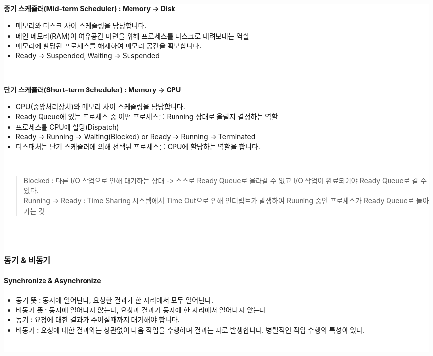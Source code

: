   __중기 스케줄러(Mid-term Scheduler) : Memory -> Disk__  
  - 메모리와 디스크 사이 스케줄링을 담당합니다.  
  - 메인 메모리(RAM)이 여유공간 마련을 위해 프로세스를 디스크로 내려보내는 역할   
  - 메모리에 할당된 프로세스를 해제하여 메모리 공간을 확보합니다.   
  - Ready -> Suspended, Waiting -> Suspended     
 
  <br>
  
  __단기 스케줄러(Short-term Scheduler) : Memory -> CPU__   
  - CPU(중앙처리장치)와 메모리 사이 스케줄링을 담당합니다.   
  - Ready Queue에 있는 프로세스 중 어떤 프로세스를 Running 상태로 올릴지 결정하는 역할   
  - 프로세스를 CPU에 할당(Dispatch)  
  - Ready -> Running -> Waiting(Blocked) or Ready -> Running -> Terminated    
  - 디스패처는 단기 스케줄러에 의해 선택된 프로세스를 CPU에 할당하는 역할을 합니다.   
 
  <br>
  
  > Blocked : 다른 I/O 작업으로 인해 대기하는 상태 -> 스스로 Ready Queue로 올라갈 수 없고 I/O 작업이 완료되어야 Ready Queue로 갈 수 있다.    
  > Running -> Ready : Time Sharing 시스템에서 Time Out으로 인해 인터럽트가 발생하여 Ruuning 중인 프로세스가 Ready Queue로 돌아가는 것    

  <br>
  <br>
  
  ### 동기 & 비동기   
   #### Synchronize & Asynchronize  
   - 동기 뜻 : 동시에 일어난다, 요청한 결과가 한 자리에서 모두 일어난다.   
   - 비동기 뜻 : 동시에 일어나지 않는다, 요청과 결과가 동시에 한 자리에서 일어나지 않는다.   
   - 동기 : 요청에 대한 결과가 주어질때까지 대기해야 합니다.  
   - 비동기 : 요청에 대한 결과와는 상관없이 다음 작업을 수행하며 결과는 따로 발생합니다. 병렬적인 작업 수행의 특성이 있다.    

  <br>
  